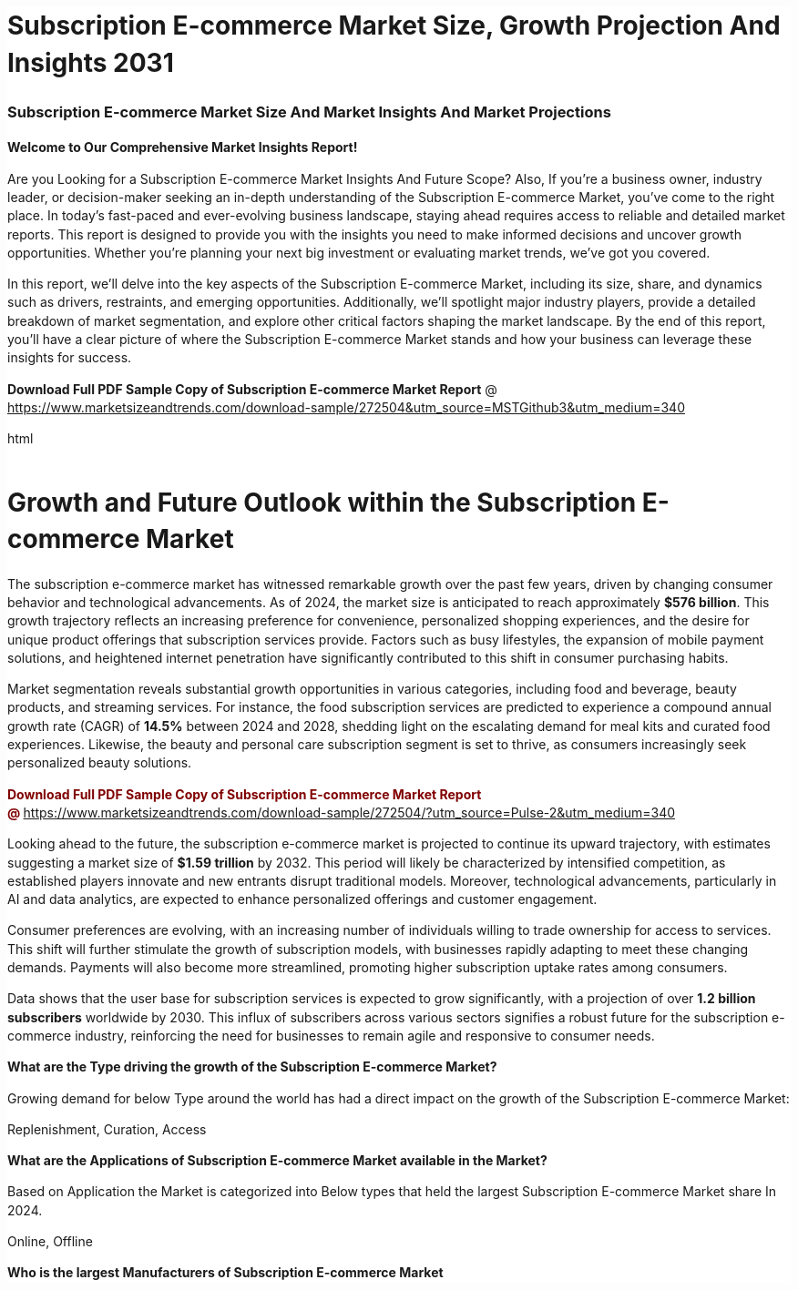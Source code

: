 <H1> Subscription E-commerce Market Size, Growth Projection And Insights 2031</H1><div class="" data-test-id=""><h3><span class="">Subscription E-commerce Market Size And Market Insights And Market Projections</span></h3></div><div class="" data-test-id=""><p><strong>Welcome to Our Comprehensive Market Insights Report!</strong></p><p>Are you Looking for a Subscription E-commerce Market Insights And Future Scope? Also, If you&rsquo;re a business owner, industry leader, or decision-maker seeking an in-depth understanding of the Subscription E-commerce Market, you&rsquo;ve come to the right place. In today&rsquo;s fast-paced and ever-evolving business landscape, staying ahead requires access to reliable and detailed market reports. This report is designed to provide you with the insights you need to make informed decisions and uncover growth opportunities. Whether you&rsquo;re planning your next big investment or evaluating market trends, we&rsquo;ve got you covered.</p><p>In this report, we&rsquo;ll delve into the key aspects of the Subscription E-commerce Market, including its size, share, and dynamics such as drivers, restraints, and emerging opportunities. Additionally, we&rsquo;ll spotlight major industry players, provide a detailed breakdown of market segmentation, and explore other critical factors shaping the market landscape. By the end of this report, you&rsquo;ll have a clear picture of where the Subscription E-commerce Market stands and how your business can leverage these insights for success.</p><p><strong>Download Full PDF Sample Copy of Subscription E-commerce Market Report</strong> @ <a href="https://www.marketsizeandtrends.com/download-sample/272504&utm_source=MSTGithub3&utm_medium=340" target="_blank">https://www.marketsizeandtrends.com/download-sample/272504&utm_source=MSTGithub3&utm_medium=340</a></p></div><div class="" data-test-id=""><p><span class="">html<!DOCTYPE html><html lang="en"><head> <meta charset="UTF-8"> <meta name="viewport" content="width=device-width, initial-scale=1.0"> <title>Subscription E-commerce Market Growth and Future Outlook</title></head><body> <h1>Growth and Future Outlook within the Subscription E-commerce Market</h1> <p>The subscription e-commerce market has witnessed remarkable growth over the past few years, driven by changing consumer behavior and technological advancements. As of 2024, the market size is anticipated to reach approximately <strong>$576 billion</strong>. This growth trajectory reflects an increasing preference for convenience, personalized shopping experiences, and the desire for unique product offerings that subscription services provide. Factors such as busy lifestyles, the expansion of mobile payment solutions, and heightened internet penetration have significantly contributed to this shift in consumer purchasing habits.</p> <p>Market segmentation reveals substantial growth opportunities in various categories, including food and beverage, beauty products, and streaming services. For instance, the food subscription services are predicted to experience a compound annual growth rate (CAGR) of <strong>14.5%</strong> between 2024 and 2028, shedding light on the escalating demand for meal kits and curated food experiences. Likewise, the beauty and personal care subscription segment is set to thrive, as consumers increasingly seek personalized beauty solutions.</p> <p><strong><span style="color: #800000;">Download Full PDF Sample Copy of Subscription E-commerce Market Report @</span>&nbsp;</strong><a href="https://www.marketsizeandtrends.com/download-sample/272504/?utm_source=Pulse-2&amp;utm_medium=340">https://www.marketsizeandtrends.com/download-sample/272504/?utm_source=Pulse-2&amp;utm_medium=340</a></p> <p>Looking ahead to the future, the subscription e-commerce market is projected to continue its upward trajectory, with estimates suggesting a market size of <strong>$1.59 trillion</strong> by 2032. This period will likely be characterized by intensified competition, as established players innovate and new entrants disrupt traditional models. Moreover, technological advancements, particularly in AI and data analytics, are expected to enhance personalized offerings and customer engagement.</p> <p>Consumer preferences are evolving, with an increasing number of individuals willing to trade ownership for access to services. This shift will further stimulate the growth of subscription models, with businesses rapidly adapting to meet these changing demands. Payments will also become more streamlined, promoting higher subscription uptake rates among consumers.</p> <p>Data shows that the user base for subscription services is expected to grow significantly, with a projection of over <strong>1.2 billion subscribers</strong> worldwide by 2030. This influx of subscribers across various sectors signifies a robust future for the subscription e-commerce industry, reinforcing the need for businesses to remain agile and responsive to consumer needs.</p></body></html></span></p><p><strong><span class="">What are the&nbsp;Type driving the growth of the Subscription E-commerce Market?</span></strong></p></div><div class="" data-test-id=""><p><span class="">Growing demand for below Type around the world has had a direct impact on the growth of the Subscription E-commerce Market:</span></p></div><div class="" data-test-id=""><p>Replenishment, Curation, Access</p><p><span class=""><strong>What are the&nbsp;Applications&nbsp;of Subscription E-commerce Market available in the Market?</strong></span></p></div><div class="" data-test-id=""><p><span class="">Based on Application the Market is categorized into Below types that held the largest Subscription E-commerce Market share In 2024.</span></p></div><div class="" data-test-id=""><p><span class="">Online, Offline</span></p><p><span class=""><strong>Who is the largest Manufacturers of Subscription E-commerce Market